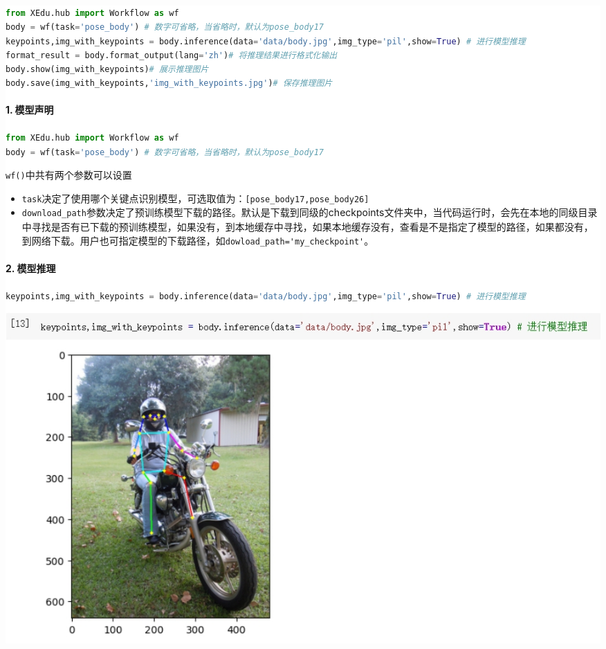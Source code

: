 ```python
from XEdu.hub import Workflow as wf
body = wf(task='pose_body') # 数字可省略，当省略时，默认为pose_body17
keypoints,img_with_keypoints = body.inference(data='data/body.jpg',img_type='pil',show=True) # 进行模型推理
format_result = body.format_output(lang='zh')# 将推理结果进行格式化输出
body.show(img_with_keypoints)# 展示推理图片
body.save(img_with_keypoints,'img_with_keypoints.jpg')# 保存推理图片
```

#### 1. 模型声明

```python
from XEdu.hub import Workflow as wf
body = wf(task='pose_body') # 数字可省略，当省略时，默认为pose_body17
```

`wf()`中共有两个参数可以设置

- `task`决定了使用哪个关键点识别模型，可选取值为：`[pose_body17,pose_body26]`
- `download_path`参数决定了预训练模型下载的路径。默认是下载到同级的checkpoints文件夹中，当代码运行时，会先在本地的同级目录中寻找是否有已下载的预训练模型，如果没有，到本地缓存中寻找，如果本地缓存没有，查看是不是指定了模型的路径，如果都没有，到网络下载。用户也可指定模型的下载路径，如`dowload_path='my_checkpoint'`。

#### 2. 模型推理

```python
keypoints,img_with_keypoints = body.inference(data='data/body.jpg',img_type='pil',show=True) # 进行模型推理
```

![](../images/xeduhub/body_result.png)
